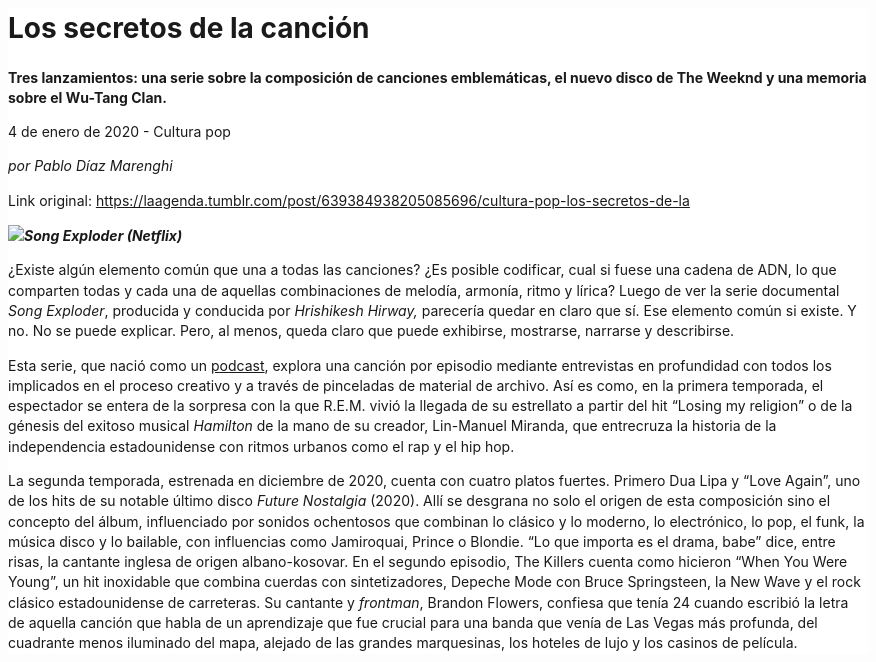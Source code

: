 # Los secretos de la canción

**Tres lanzamientos: una serie sobre la composición de canciones emblemáticas, el nuevo disco de The Weeknd y una memoria sobre el Wu-Tang Clan.**

4 de enero de 2020 - Cultura pop

_por Pablo Díaz Marenghi_

Link original: https://laagenda.tumblr.com/post/639384938205085696/cultura-pop-los-secretos-de-la

![](https://64.media.tumblr.com/3042fdb31d47234e9da62fd494453e25/64c8f288b5aaf994-a9/s500x750/95473fbecac86ca951b8022d1132871a358c5123.jpg)***Song Exploder (Netflix)***

¿Existe algún
elemento común que una a todas las canciones? ¿Es posible codificar, cual si
fuese una cadena de ADN, lo que comparten todas y cada una de aquellas
combinaciones de melodía, armonía, ritmo y lírica? Luego de ver la serie
documental *Song Exploder*, producida y
conducida por *Hrishikesh Hirway,*
parecería quedar en claro que sí. Ese elemento común si existe. Y no. No se
puede explicar. Pero, al menos, queda claro que puede exhibirse, mostrarse,
narrarse y describirse. 

Esta serie, que
nació como un [podcast](https://t.umblr.com/redirect?z=https%3A%2F%2Fopen.spotify.com%2Fshow%2F10lMwCjvzLCLwth2AW6cLG%3Fsi%3DgECRimrdTk2lRri2mkhi3Q&t=M2U5NzM4MDZjMzViMWU4OWEyOWViZDAyOGIyMzgzY2M4YTMyNWM0MSxzVHhIZ0dTMg%3D%3D&b=t%3AXDz46txpppLgDp7rJlWQpw&p=https%3A%2F%2Flaagenda.tumblr.com%2Fpost%2F639384938205085696%2Fcultura-pop-los-secretos-de-la&m=1&ts=1705436630), explora una canción por episodio
mediante entrevistas en profundidad con todos los implicados en el proceso
creativo y a través de pinceladas de material de archivo. Así es como, en la
primera temporada, el espectador se entera de la sorpresa con la que R.E.M.
vivió la llegada de su estrellato a partir del hit “Losing my religion” o de la
génesis del exitoso musical *Hamilton* de
la mano de su creador, Lin-Manuel Miranda, que entrecruza la historia de la
independencia estadounidense con ritmos urbanos como el rap y el hip hop. 

La segunda
temporada, estrenada en diciembre de 2020, cuenta con cuatro platos fuertes.
Primero Dua Lipa y “Love Again”, uno de los hits de su notable último disco *Future Nostalgia* (2020). Allí se
desgrana no solo el origen de esta composición sino el concepto del álbum,
influenciado por sonidos ochentosos que combinan lo clásico y lo moderno, lo
electrónico, lo pop, el funk, la música disco y lo bailable, con influencias
como Jamiroquai, Prince o Blondie. “Lo que importa es el drama, babe” dice,
entre risas, la cantante inglesa de origen albano-kosovar. En el segundo
episodio, The Killers cuenta como hicieron “When You Were Young”, un hit
inoxidable que combina cuerdas con sintetizadores, Depeche Mode con Bruce
Springsteen, la New Wave y el rock clásico estadounidense de carreteras. Su
cantante y *frontman*, Brandon Flowers,
confiesa que tenía 24 cuando escribió la letra de aquella canción que habla de
un aprendizaje que fue crucial para una banda que venía de Las Vegas más
profunda, del cuadrante menos iluminado del mapa, alejado de las grandes
marquesinas, los hoteles de lujo y los casinos de película. 
